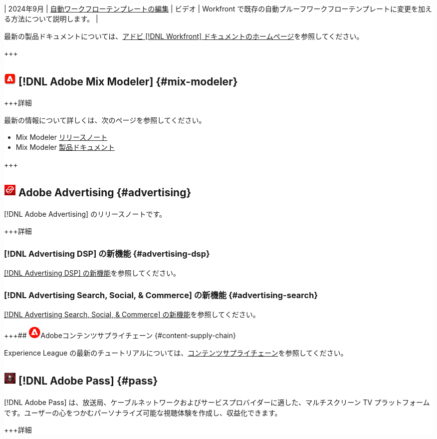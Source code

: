 | 2024年9月 | [自動ワークフローテンプレートの編集](https://experienceleague.adobe.com/ja/docs/workfront-learn/tutorials-workfront/workfront-proof/proof-workflows/edit-an-automated-workflow-template) | ビデオ | Workfront で既存の自動プルーフワークフローテンプレートに変更を加える方法について説明します。 |



最新の製品ドキュメントについては、[アドビ [!DNL Workfront] ドキュメントのホームページ](https://experienceleague.adobe.com/ja/docs/workfront/using/home)を参照してください。

+++

## ![アイコン](/assets/ec_appicon_24.png) [!DNL Adobe Mix Modeler] {#mix-modeler}

+++詳細

最新の情報について詳しくは、次のページを参照してください。

* Mix Modeler [リリースノート](https://experienceleague.adobe.com/ja/docs/mix-modeler/using/releases/latest)
* Mix Modeler [製品ドキュメント](https://experienceleague.adobe.com/ja/docs/mix-modeler)

+++

## ![アイコン](/assets/advertising-cloud.png) Adobe Advertising {#advertising}

[!DNL Adobe Advertising] のリリースノートです。

+++詳細

### [!DNL Advertising DSP] の新機能 {#advertising-dsp}

[&#x200B; [!DNL Advertising DSP] の新機能](https://experienceleague.adobe.com/ja/docs/advertising/dsp/home)を参照してください。

### [!DNL Advertising Search, Social, & Commerce] の新機能 {#advertising-search}

[&#x200B; [!DNL Advertising Search, Social, & Commerce] の新機能](https://experienceleague.adobe.com/ja/docs/advertising/search-social-commerce/home)を参照してください。

+++## ![&#x200B; アイコン &#x200B;](/assets/experience-league.png)Adobeコンテンツサプライチェーン {#content-supply-chain}

Experience League の最新のチュートリアルについては、[コンテンツサプライチェーン](https://experienceleague.adobe.com/ja/docs/content-supply-chain-learn/tutorials/overview)を参照してください。



## ![アイコン](/assets/pass.png) [!DNL Adobe Pass] {#pass}

[!DNL Adobe Pass] は、放送局、ケーブルネットワークおよびサービスプロバイダーに適した、マルチスクリーン TV プラットフォームです。ユーザーの心をつかむパーソナライズ可能な視聴体験を作成し、収益化できます。

+++詳細
